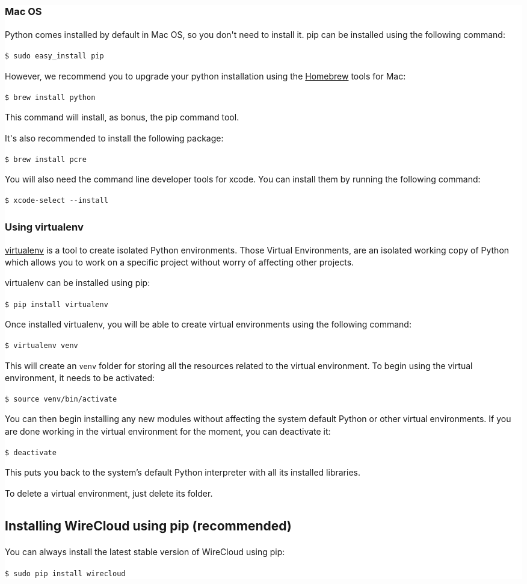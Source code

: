 ### Mac OS

Python comes installed by default in Mac OS, so you don't need to install it. pip can be installed using the following command:

    $ sudo easy_install pip

However, we recommend you to upgrade your python installation using the [Homebrew](http://brew.sh/) tools for Mac:

    $ brew install python

This command will install, as bonus, the pip command tool.

It's also recommended to install the following package:

    $ brew install pcre

You will also need the command line developer tools for xcode. You can install them by running the following command:

    $ xcode-select --install

### Using virtualenv

[virtualenv](http://virtualenv.readthedocs.org/en/latest/virtualenv.html) is a tool to create isolated Python environments. Those Virtual Environments, are an isolated working copy of Python which allows you to work on a specific project without worry of affecting other projects.

virtualenv can be installed using pip:

    $ pip install virtualenv

Once installed virtualenv, you will be able to create virtual environments using the following command:

    $ virtualenv venv

This will create an `venv` folder for storing all the resources related to the virtual environment. To begin using the virtual environment, it needs to be activated:

    $ source venv/bin/activate

You can then begin installing any new modules without affecting the system default Python or other virtual environments. If you are done working in the virtual environment for the moment, you can deactivate it:

    $ deactivate

This puts you back to the system’s default Python interpreter with all its installed libraries.

To delete a virtual environment, just delete its folder.


## Installing WireCloud using pip (recommended)

You can always install the latest stable version of WireCloud using pip:

    $ sudo pip install wirecloud
